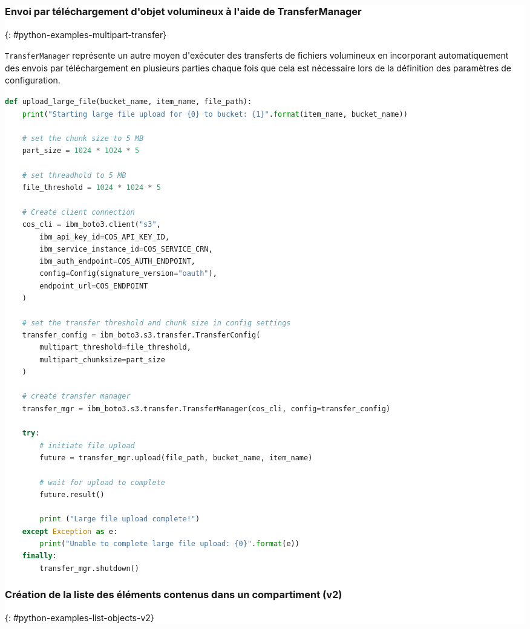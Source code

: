 ### Envoi par téléchargement d'objet volumineux à l'aide de TransferManager
{: #python-examples-multipart-transfer}

`TransferManager` représente un autre moyen d'exécuter des transferts de fichiers volumineux en incorporant automatiquement des envois par téléchargement en plusieurs parties chaque fois que cela est nécessaire lors de la définition des paramètres de configuration. 

```python
def upload_large_file(bucket_name, item_name, file_path):
    print("Starting large file upload for {0} to bucket: {1}".format(item_name, bucket_name))

    # set the chunk size to 5 MB
    part_size = 1024 * 1024 * 5

    # set threadhold to 5 MB
    file_threshold = 1024 * 1024 * 5

    # Create client connection
    cos_cli = ibm_boto3.client("s3",
        ibm_api_key_id=COS_API_KEY_ID,
        ibm_service_instance_id=COS_SERVICE_CRN,
        ibm_auth_endpoint=COS_AUTH_ENDPOINT,
        config=Config(signature_version="oauth"),
        endpoint_url=COS_ENDPOINT
    )

    # set the transfer threshold and chunk size in config settings
    transfer_config = ibm_boto3.s3.transfer.TransferConfig(
        multipart_threshold=file_threshold,
        multipart_chunksize=part_size
    )

    # create transfer manager
    transfer_mgr = ibm_boto3.s3.transfer.TransferManager(cos_cli, config=transfer_config)

    try:
        # initiate file upload
        future = transfer_mgr.upload(file_path, bucket_name, item_name)

        # wait for upload to complete
        future.result()

        print ("Large file upload complete!")
    except Exception as e:
        print("Unable to complete large file upload: {0}".format(e))
    finally:
        transfer_mgr.shutdown()

```

### Création de la liste des éléments contenus dans un compartiment (v2)
{: #python-examples-list-objects-v2}
